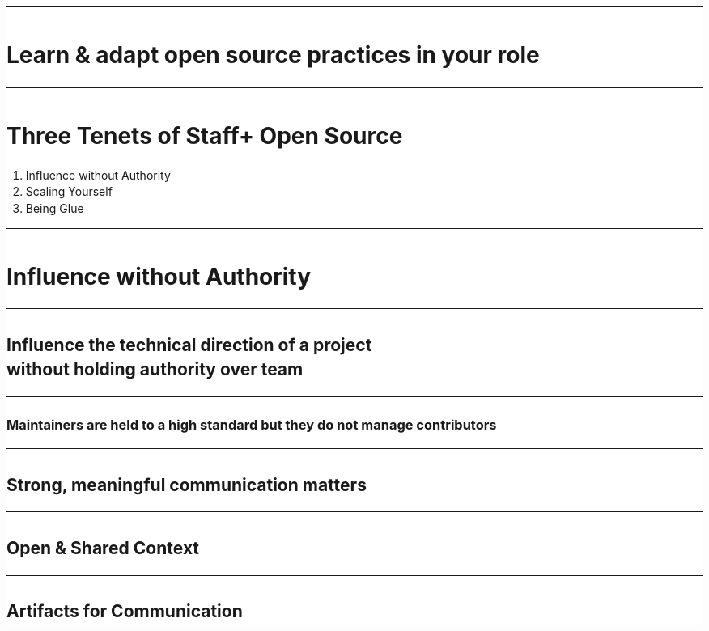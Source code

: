 

---

# Learn & adapt open source practices in your role



---

# Three Tenets of Staff+ Open Source

1) Influence without Authority
2) Scaling Yourself
3) Being Glue



---



# Influence without Authority



---

## Influence the technical direction of a project<br/> without holding authority over team



---

### Maintainers are held to a high standard but they do not manage contributors



---

## Strong, meaningful communication matters



---

## Open & Shared Context



---

## Artifacts for Communication

